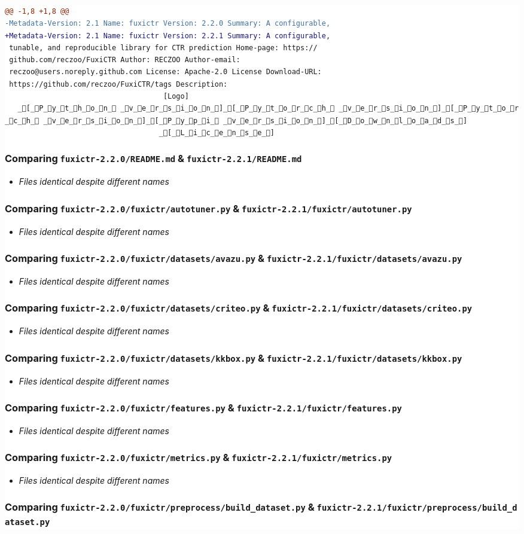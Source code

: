 ```diff
@@ -1,8 +1,8 @@
-Metadata-Version: 2.1 Name: fuxictr Version: 2.2.0 Summary: A configurable,
+Metadata-Version: 2.1 Name: fuxictr Version: 2.2.1 Summary: A configurable,
 tunable, and reproducible library for CTR prediction Home-page: https://
 github.com/reczoo/FuxiCTR Author: RECZOO Author-email:
 reczoo@users.noreply.github.com License: Apache-2.0 License Download-URL:
 https://github.com/reczoo/FuxiCTR/tags Description:
                                     [Logo]
   _[_P_y_t_h_o_n_ _v_e_r_s_i_o_n_]_[_P_y_t_o_r_c_h_ _v_e_r_s_i_o_n_]_[_P_y_t_o_r_c_h_ _v_e_r_s_i_o_n_]_[_P_y_p_i_ _v_e_r_s_i_o_n_]_[_D_o_w_n_l_o_a_d_s_]
                                    _[_L_i_c_e_n_s_e_]
```

### Comparing `fuxictr-2.2.0/README.md` & `fuxictr-2.2.1/README.md`

 * *Files identical despite different names*

### Comparing `fuxictr-2.2.0/fuxictr/autotuner.py` & `fuxictr-2.2.1/fuxictr/autotuner.py`

 * *Files identical despite different names*

### Comparing `fuxictr-2.2.0/fuxictr/datasets/avazu.py` & `fuxictr-2.2.1/fuxictr/datasets/avazu.py`

 * *Files identical despite different names*

### Comparing `fuxictr-2.2.0/fuxictr/datasets/criteo.py` & `fuxictr-2.2.1/fuxictr/datasets/criteo.py`

 * *Files identical despite different names*

### Comparing `fuxictr-2.2.0/fuxictr/datasets/kkbox.py` & `fuxictr-2.2.1/fuxictr/datasets/kkbox.py`

 * *Files identical despite different names*

### Comparing `fuxictr-2.2.0/fuxictr/features.py` & `fuxictr-2.2.1/fuxictr/features.py`

 * *Files identical despite different names*

### Comparing `fuxictr-2.2.0/fuxictr/metrics.py` & `fuxictr-2.2.1/fuxictr/metrics.py`

 * *Files identical despite different names*

### Comparing `fuxictr-2.2.0/fuxictr/preprocess/build_dataset.py` & `fuxictr-2.2.1/fuxictr/preprocess/build_dataset.py`
